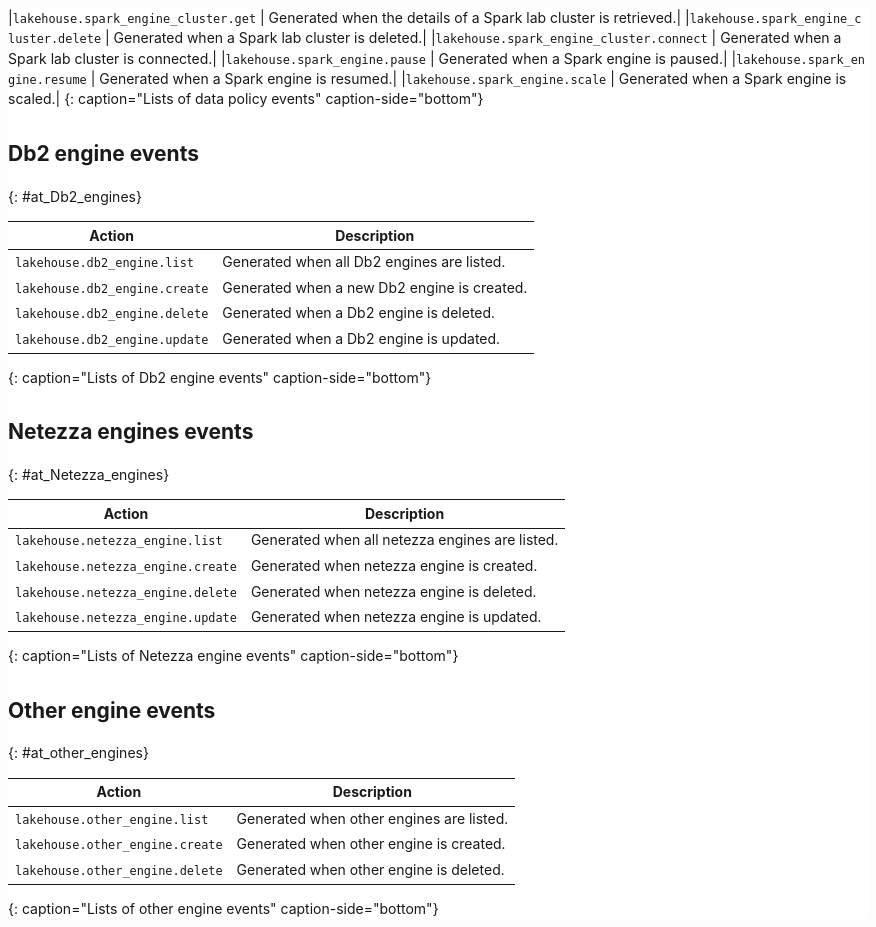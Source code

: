 |`lakehouse.spark_engine_cluster.get` | Generated when the details of a Spark lab cluster is retrieved.|
|`lakehouse.spark_engine_cluster.delete` | Generated when a Spark lab cluster is deleted.|
|`lakehouse.spark_engine_cluster.connect` | Generated when a Spark lab cluster is connected.|
|`lakehouse.spark_engine.pause` | Generated when a Spark engine is paused.|
|`lakehouse.spark_engine.resume` | Generated when a Spark engine is resumed.|
|`lakehouse.spark_engine.scale` | Generated when a Spark engine is scaled.|
{: caption="Lists of data policy events" caption-side="bottom"}



## Db2 engine events
{: #at_Db2_engines}


| Action                            | Description |
|-----------------------------------|-------------|
|`lakehouse.db2_engine.list`     |Generated when all Db2 engines are listed.|
|`lakehouse.db2_engine.create`   |Generated when a new Db2 engine is created.|
|`lakehouse.db2_engine.delete`   |Generated when a Db2 engine is deleted.|
|`lakehouse.db2_engine.update`   |Generated when a Db2 engine is updated.|
{: caption="Lists of Db2 engine events" caption-side="bottom"}


## Netezza engines events
{: #at_Netezza_engines}

| Action                            | Description |
|-----------------------------------|-------------|
|`lakehouse.netezza_engine.list`|  Generated when all netezza engines are listed.|
|`lakehouse.netezza_engine.create`|  Generated when netezza engine is created.|
|`lakehouse.netezza_engine.delete`|  Generated when netezza engine is deleted.|
|`lakehouse.netezza_engine.update`|  Generated when netezza engine is updated.|
{: caption="Lists of Netezza engine events" caption-side="bottom"}

## Other engine events
{: #at_other_engines}

| Action                            | Description |
|-----------------------------------|-------------|
|`lakehouse.other_engine.list`|   Generated when other engines are listed.|
|`lakehouse.other_engine.create`|   Generated when other engine is created.|
|`lakehouse.other_engine.delete`| Generated when other engine is deleted.|
{: caption="Lists of other engine events" caption-side="bottom"}
